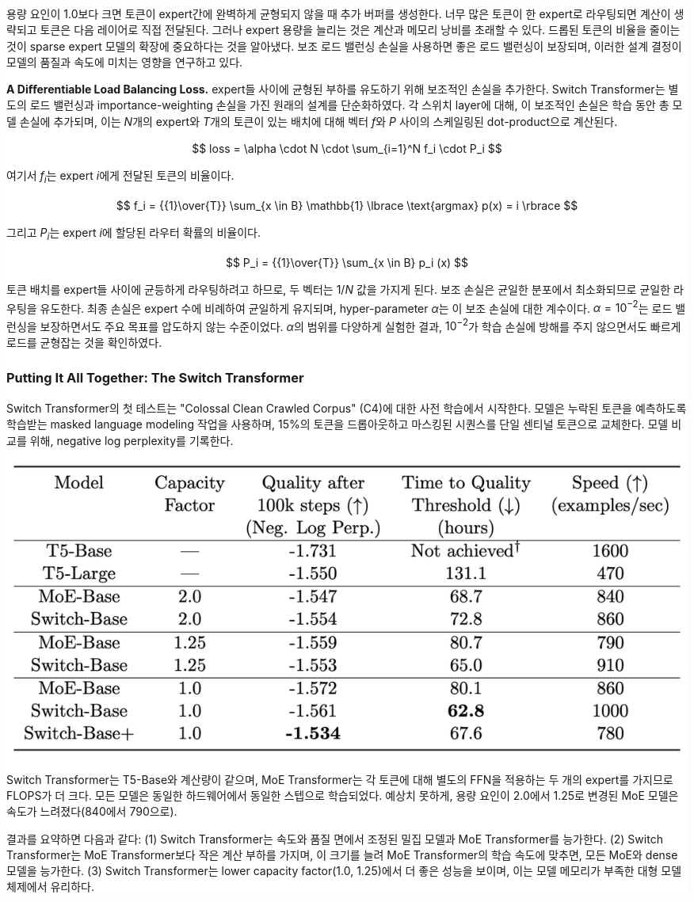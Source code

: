 용량 요인이 1.0보다 크면 토큰이 expert간에 완벽하게 균형되지 않을 때 추가 버퍼를 생성한다. 너무 많은 토큰이 한 expert로 라우팅되면 계산이 생략되고 토큰은 다음 레이어로 직접 전달된다. 그러나 expert 용량을 늘리는 것은 계산과 메모리 낭비를 초래할 수 있다. 드롭된 토큰의 비율을 줄이는 것이 sparse expert 모델의 확장에 중요하다는 것을 알아냈다. 보조 로드 밸런싱 손실을 사용하면 좋은 로드 밸런싱이 보장되며, 이러한 설계 결정이 모델의 품질과 속도에 미치는 영향을 연구하고 있다.

**A Diﬀerentiable Load Balancing Loss.** expert들 사이에 균형된 부하를 유도하기 위해 보조적인 손실을 추가한다. Switch Transformer는 별도의 로드 밸런싱과 importance-weighting 손실을 가진 원래의 설계를 단순화하였다. 각 스위치 layer에 대해, 이 보조적인 손실은 학습 동안 총 모델 손실에 추가되며, 이는 $N$개의 expert와 $T$개의 토큰이 있는 배치에 대해 벡터 $f$와 $P$ 사이의 스케일링된 dot-product으로 계산된다.

$$ loss = \alpha \cdot N \cdot \sum_{i=1}^N f_i \cdot P_i $$

여기서 $f_i$는 expert $i$에게 전달된 토큰의 비율이다.

$$ f_i = {{1}\over{T}} \sum_{x \in B} \mathbb{1} \lbrace \text{argmax} p(x) = i \rbrace $$

그리고 $P_i$는 expert $i$에 할당된 라우터 확률의 비율이다.

$$ P_i = {{1}\over{T}} \sum_{x \in B} p_i (x) $$

토큰 배치를 expert들 사이에 균등하게 라우팅하려고 하므로, 두 벡터는 $1/N$ 값을 가지게 된다. 보조 손실은 균일한 분포에서 최소화되므로 균일한 라우팅을 유도한다. 최종 손실은 expert 수에 비례하여 균일하게 유지되며, hyper-parameter $α$는 이 보조 손실에 대한 계수이다. $α = 10^{−2}$는 로드 밸런싱을 보장하면서도 주요 목표를 압도하지 않는 수준이었다. $α$의 범위를 다양하게 실험한 결과, $10^{−2}$가 학습 손실에 방해를 주지 않으면서도 빠르게 로드를 균형잡는 것을 확인하였다.

### Putting It All Together: The Switch Transformer

Switch Transformer의 첫 테스트는 "Colossal Clean Crawled Corpus" (C4)에 대한 사전 학습에서 시작한다. 모델은 누락된 토큰을 예측하도록 학습받는 masked language modeling 작업을 사용하며, 15%의 토큰을 드롭아웃하고 마스킹된 시퀀스를 단일 센티널 토큰으로 교체한다. 모델 비교를 위해, negative log perplexity를 기록한다.

![](images/table1.png)

Switch Transformer는 T5-Base와 계산량이 같으며, MoE Transformer는 각 토큰에 대해 별도의 FFN을 적용하는 두 개의 expert를 가지므로 FLOPS가 더 크다. 모든 모델은 동일한 하드웨어에서 동일한 스텝으로 학습되었다. 예상치 못하게, 용량 요인이 2.0에서 1.25로 변경된 MoE 모델은 속도가 느려졌다(840에서 790으로).

결과를 요약하면 다음과 같다: (1) Switch Transformer는 속도와 품질 면에서 조정된 밀집 모델과 MoE Transformer를 능가한다. (2) Switch Transformer는 MoE Transformer보다 작은 계산 부하를 가지며, 이 크기를 늘려 MoE Transformer의 학습 속도에 맞추면, 모든 MoE와 dense 모델을 능가한다. (3) Switch Transformer는 lower capacity factor(1.0, 1.25)에서 더 좋은 성능을 보이며, 이는 모델 메모리가 부족한 대형 모델 체제에서 유리하다.
